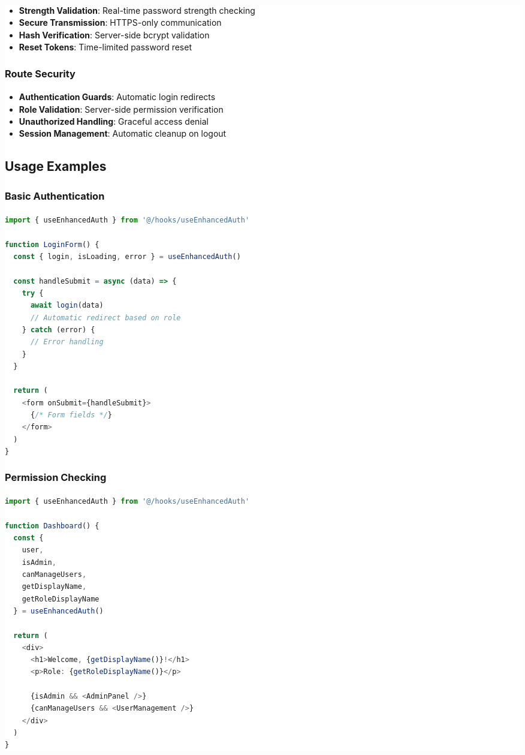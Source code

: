 - **Strength Validation**: Real-time password strength checking
- **Secure Transmission**: HTTPS-only communication
- **Hash Verification**: Server-side bcrypt validation
- **Reset Tokens**: Time-limited password reset

### Route Security

- **Authentication Guards**: Automatic login redirects
- **Role Validation**: Server-side permission verification
- **Unauthorized Handling**: Graceful access denial
- **Session Management**: Automatic cleanup on logout

## Usage Examples

### Basic Authentication

```typescript
import { useEnhancedAuth } from '@/hooks/useEnhancedAuth'

function LoginForm() {
  const { login, isLoading, error } = useEnhancedAuth()
  
  const handleSubmit = async (data) => {
    try {
      await login(data)
      // Automatic redirect based on role
    } catch (error) {
      // Error handling
    }
  }
  
  return (
    <form onSubmit={handleSubmit}>
      {/* Form fields */}
    </form>
  )
}
```

### Permission Checking

```typescript
import { useEnhancedAuth } from '@/hooks/useEnhancedAuth'

function Dashboard() {
  const { 
    user, 
    isAdmin, 
    canManageUsers, 
    getDisplayName,
    getRoleDisplayName 
  } = useEnhancedAuth()
  
  return (
    <div>
      <h1>Welcome, {getDisplayName()}!</h1>
      <p>Role: {getRoleDisplayName()}</p>
      
      {isAdmin && <AdminPanel />}
      {canManageUsers && <UserManagement />}
    </div>
  )
}
```
